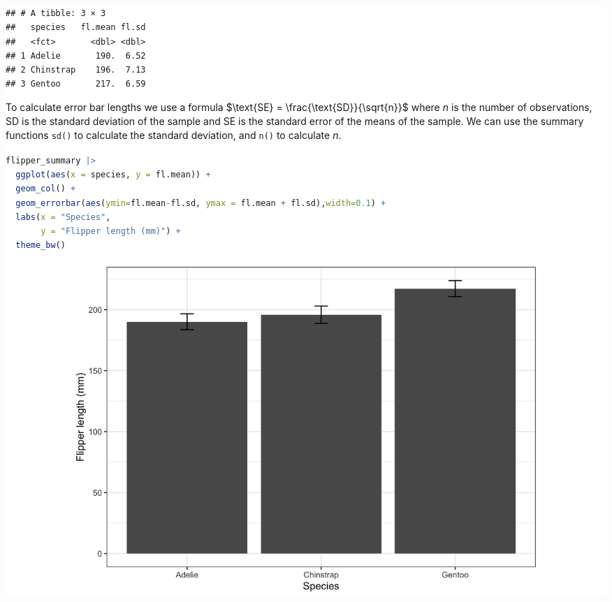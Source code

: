 ```
## # A tibble: 3 × 3
##   species   fl.mean fl.sd
##   <fct>       <dbl> <dbl>
## 1 Adelie       190.  6.52
## 2 Chinstrap    196.  7.13
## 3 Gentoo       217.  6.59
```


To calculate error bar lengths we use a formula $\text{SE} = \frac{\text{SD}}{\sqrt{n}}$ where $n$ is the number of observations, SD is the standard deviation of the sample and SE is the standard error of the means of the sample. We can use the summary functions `sd()` to calculate the standard deviation, and `n()` to calculate $n$.


```r
flipper_summary |>
  ggplot(aes(x = species, y = fl.mean)) +
  geom_col() +
  geom_errorbar(aes(ymin=fl.mean-fl.sd, ymax = fl.mean + fl.sd),width=0.1) +
  labs(x = "Species",
       y = "Flipper length (mm)") +
  theme_bw() 
```

<img src="plot_ggplot_examples_files/figure-html/unnamed-chunk-12-1.png" width="672" style="display: block; margin: auto;" />
